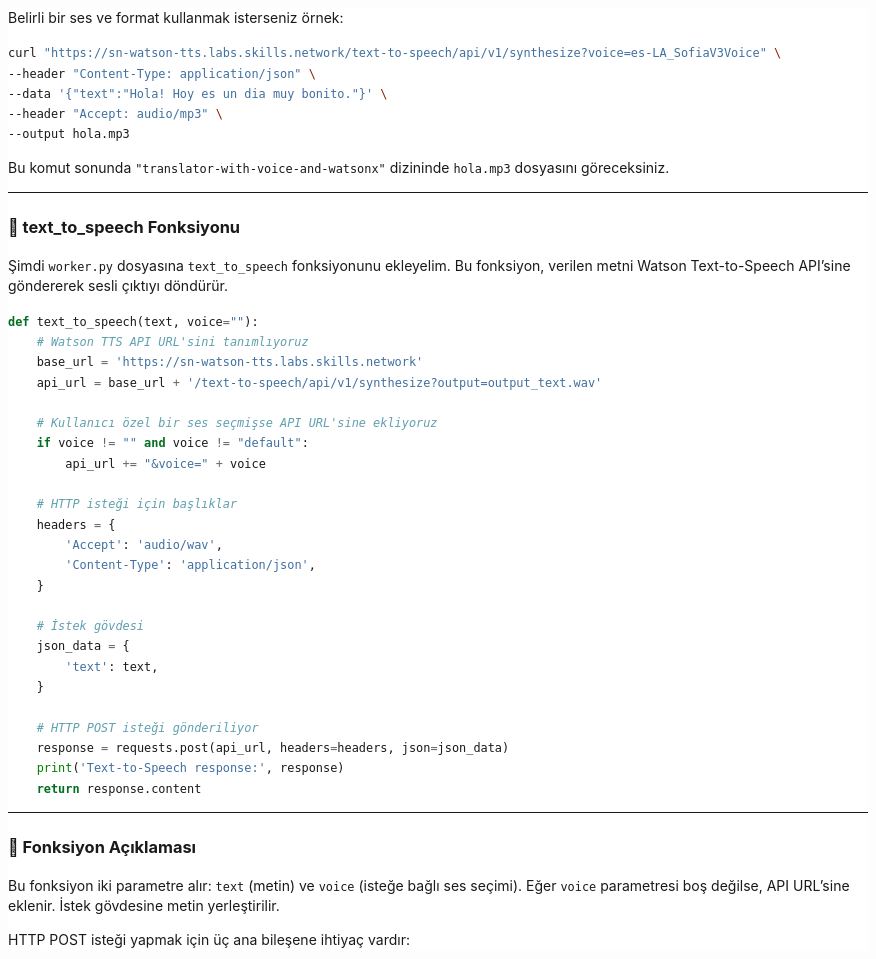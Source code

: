 Belirli bir ses ve format kullanmak isterseniz örnek:

```bash
curl "https://sn-watson-tts.labs.skills.network/text-to-speech/api/v1/synthesize?voice=es-LA_SofiaV3Voice" \
--header "Content-Type: application/json" \
--data '{"text":"Hola! Hoy es un dia muy bonito."}' \
--header "Accept: audio/mp3" \
--output hola.mp3
```

Bu komut sonunda `"translator-with-voice-and-watsonx"` dizininde `hola.mp3` dosyasını göreceksiniz.

---

### 🧱 text_to_speech Fonksiyonu

Şimdi `worker.py` dosyasına `text_to_speech` fonksiyonunu ekleyelim. Bu fonksiyon, verilen metni Watson Text-to-Speech API’sine göndererek sesli çıktıyı döndürür.

```python
def text_to_speech(text, voice=""):
    # Watson TTS API URL'sini tanımlıyoruz
    base_url = 'https://sn-watson-tts.labs.skills.network'
    api_url = base_url + '/text-to-speech/api/v1/synthesize?output=output_text.wav'
  
    # Kullanıcı özel bir ses seçmişse API URL'sine ekliyoruz
    if voice != "" and voice != "default":
        api_url += "&voice=" + voice
  
    # HTTP isteği için başlıklar
    headers = {
        'Accept': 'audio/wav',
        'Content-Type': 'application/json',
    }

    # İstek gövdesi
    json_data = {
        'text': text,
    }

    # HTTP POST isteği gönderiliyor
    response = requests.post(api_url, headers=headers, json=json_data)
    print('Text-to-Speech response:', response)
    return response.content
```

---

### 🧾 Fonksiyon Açıklaması

Bu fonksiyon iki parametre alır: `text` (metin) ve `voice` (isteğe bağlı ses seçimi). Eğer `voice` parametresi boş değilse, API URL’sine eklenir. İstek gövdesine metin yerleştirilir.

HTTP POST isteği yapmak için üç ana bileşene ihtiyaç vardır:
